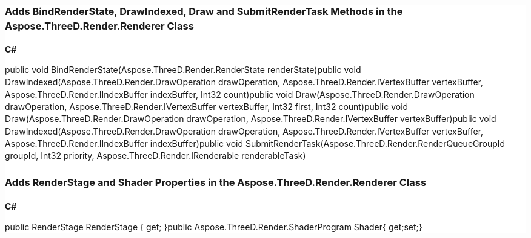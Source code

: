 ### Adds BindRenderState, DrawIndexed, Draw and SubmitRenderTask Methods in the Aspose.ThreeD.Render.Renderer Class

**C#**

public void BindRenderState(Aspose.ThreeD.Render.RenderState renderState)public void DrawIndexed(Aspose.ThreeD.Render.DrawOperation drawOperation, Aspose.ThreeD.Render.IVertexBuffer vertexBuffer, Aspose.ThreeD.Render.IIndexBuffer indexBuffer, Int32 count)public void Draw(Aspose.ThreeD.Render.DrawOperation drawOperation, Aspose.ThreeD.Render.IVertexBuffer vertexBuffer, Int32 first, Int32 count)public void Draw(Aspose.ThreeD.Render.DrawOperation drawOperation, Aspose.ThreeD.Render.IVertexBuffer vertexBuffer)public void DrawIndexed(Aspose.ThreeD.Render.DrawOperation drawOperation, Aspose.ThreeD.Render.IVertexBuffer vertexBuffer, Aspose.ThreeD.Render.IIndexBuffer indexBuffer)public void SubmitRenderTask(Aspose.ThreeD.Render.RenderQueueGroupId groupId, Int32 priority, Aspose.ThreeD.Render.IRenderable renderableTask)

### Adds RenderStage and Shader Properties in the Aspose.ThreeD.Render.Renderer Class

**C#**

public RenderStage RenderStage { get; }public Aspose.ThreeD.Render.ShaderProgram Shader{ get;set;}

